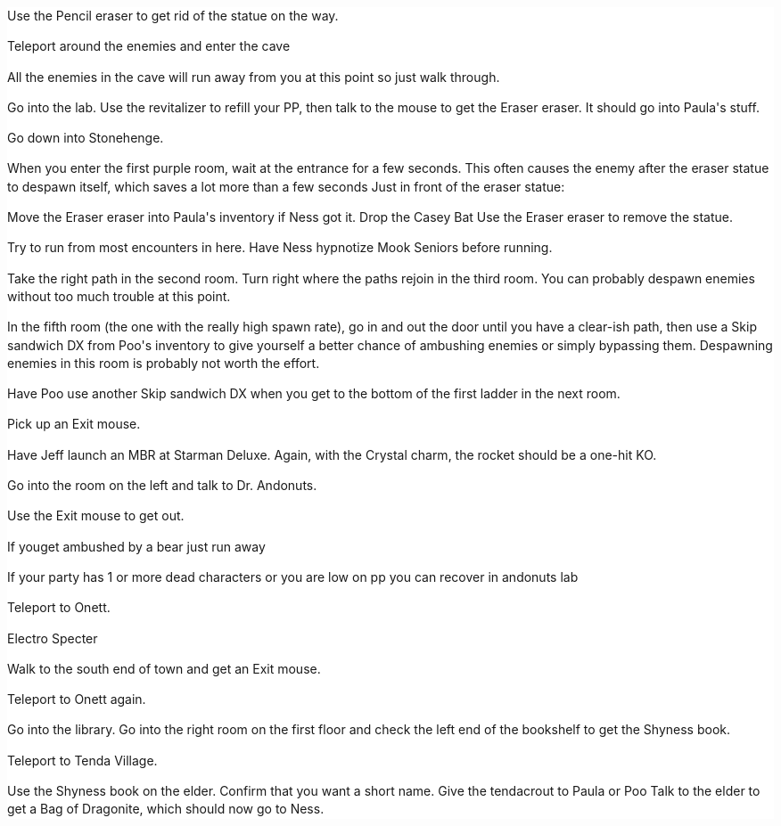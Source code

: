 Use the Pencil eraser to get rid of the statue on the way. 

Teleport around the enemies and enter the cave 

All the enemies in the cave will run away from you at this point so just walk through. 

Go into the lab. Use the revitalizer to refill your PP, then talk to the mouse to get the Eraser eraser. It should go into Paula's stuff. 

Go down into Stonehenge. 

When you enter the first purple room, wait at the entrance for a few seconds. 
This often causes the enemy after the eraser statue to despawn itself, which saves a lot more than a few seconds 
Just in front of the eraser statue: 

Move the Eraser eraser into Paula's inventory if Ness got it. 
Drop the Casey Bat 
Use the Eraser eraser to remove the statue. 

Try to run from most encounters in here. Have Ness hypnotize Mook Seniors before running. 

Take the right path in the second room. Turn right where the paths rejoin in the third room. You can probably despawn enemies without too much trouble at this point. 

In the fifth room (the one with the really high spawn rate), go in and out the door until you have a clear-ish path, then use a Skip sandwich DX from Poo's inventory to give yourself a better chance of ambushing enemies or simply bypassing them. Despawning enemies in this room is probably not worth the effort. 

Have Poo use another Skip sandwich DX when you get to the bottom of the first ladder in the next room. 

Pick up an Exit mouse. 

Have Jeff launch an MBR at Starman Deluxe. Again, with the Crystal charm, the rocket should be a one-hit KO. 

Go into the room on the left and talk to Dr. Andonuts. 

Use the Exit mouse to get out. 

If youget ambushed by a bear just run away 

If your party has 1 or more dead characters or you are low on pp you can recover in andonuts lab 

Teleport to Onett. 

Electro Specter 

Walk to the south end of town and get an Exit mouse. 

Teleport to Onett again. 

Go into the library. Go into the right room on the first floor and check the left end of the bookshelf to get the Shyness book. 

Teleport to Tenda Village. 

Use the Shyness book on the elder. Confirm that you want a short name. 
Give the tendacrout to Paula or Poo 
Talk to the elder to get a Bag of Dragonite, which should now go to Ness. 
